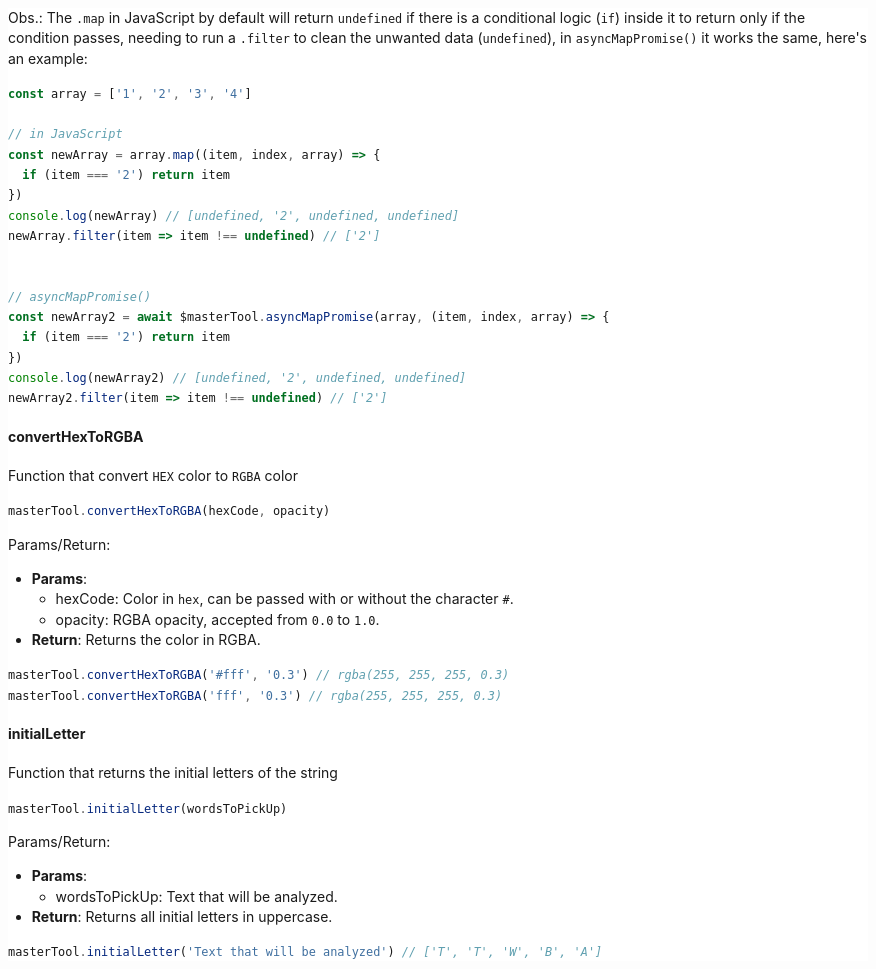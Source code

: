 Obs.: The `.map` in JavaScript by default will return `undefined` if there is a conditional logic (`if`) inside it to return only if the condition passes, needing to run a `.filter` to clean the unwanted data (`undefined`), in `asyncMapPromise()` it works the same, here's an example:

```js
const array = ['1', '2', '3', '4']

// in JavaScript
const newArray = array.map((item, index, array) => {
  if (item === '2') return item
})
console.log(newArray) // [undefined, '2', undefined, undefined]
newArray.filter(item => item !== undefined) // ['2']


// asyncMapPromise()
const newArray2 = await $masterTool.asyncMapPromise(array, (item, index, array) => {
  if (item === '2') return item
})
console.log(newArray2) // [undefined, '2', undefined, undefined]
newArray2.filter(item => item !== undefined) // ['2']
```

#### convertHexToRGBA

Function that convert `HEX` color to `RGBA` color

```js
masterTool.convertHexToRGBA(hexCode, opacity)
```

Params/Return:

- **Params**:
  - hexCode: Color in `hex`, can be passed with or without the character `#`.
  - opacity: RGBA opacity, accepted from `0.0` to `1.0`.
- **Return**: Returns the color in RGBA.

```js
masterTool.convertHexToRGBA('#fff', '0.3') // rgba(255, 255, 255, 0.3)
masterTool.convertHexToRGBA('fff', '0.3') // rgba(255, 255, 255, 0.3)
```

#### initialLetter

Function that returns the initial letters of the string

```js
masterTool.initialLetter(wordsToPickUp)
```

Params/Return:

- **Params**:
  - wordsToPickUp: Text that will be analyzed.
- **Return**: Returns all initial letters in uppercase.

```js
masterTool.initialLetter('Text that will be analyzed') // ['T', 'T', 'W', 'B', 'A']
```
